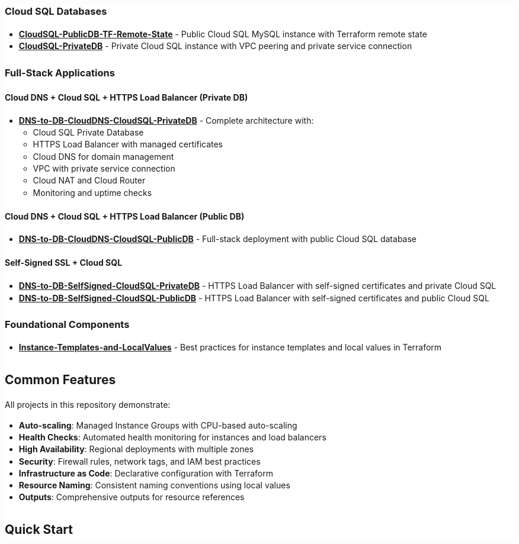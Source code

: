 ### Cloud SQL Databases

- **[CloudSQL-PublicDB-TF-Remote-State](CloudSQL-PublicDB-TF-Remote-State/)** - Public Cloud SQL MySQL instance with Terraform remote state
- **[CloudSQL-PrivateDB](CloudSQL-PrivateDB/)** - Private Cloud SQL instance with VPC peering and private service connection

### Full-Stack Applications

#### Cloud DNS + Cloud SQL + HTTPS Load Balancer (Private DB)

- **[DNS-to-DB-CloudDNS-CloudSQL-PrivateDB](DNS-to-DB-CloudDNS-CloudSQL-PrivateDB/)** - Complete architecture with:
  - Cloud SQL Private Database
  - HTTPS Load Balancer with managed certificates
  - Cloud DNS for domain management
  - VPC with private service connection
  - Cloud NAT and Cloud Router
  - Monitoring and uptime checks

#### Cloud DNS + Cloud SQL + HTTPS Load Balancer (Public DB)

- **[DNS-to-DB-CloudDNS-CloudSQL-PublicDB](DNS-to-DB-CloudDNS-CloudSQL-PublicDB/)** - Full-stack deployment with public Cloud SQL database

#### Self-Signed SSL + Cloud SQL

- **[DNS-to-DB-SelfSigned-CloudSQL-PrivateDB](DNS-to-DB-SelfSigned-CloudSQL-PrivateDB/)** - HTTPS Load Balancer with self-signed certificates and private Cloud SQL
- **[DNS-to-DB-SelfSigned-CloudSQL-PublicDB](DNS-to-DB-SelfSigned-CloudSQL-PublicDB/)** - HTTPS Load Balancer with self-signed certificates and public Cloud SQL

### Foundational Components

- **[Instance-Templates-and-LocalValues](Instance-Templates-and-LocalValues/)** - Best practices for instance templates and local values in Terraform

## Common Features

All projects in this repository demonstrate:

- **Auto-scaling**: Managed Instance Groups with CPU-based auto-scaling
- **Health Checks**: Automated health monitoring for instances and load balancers
- **High Availability**: Regional deployments with multiple zones
- **Security**: Firewall rules, network tags, and IAM best practices
- **Infrastructure as Code**: Declarative configuration with Terraform
- **Resource Naming**: Consistent naming conventions using local values
- **Outputs**: Comprehensive outputs for resource references

## Quick Start
